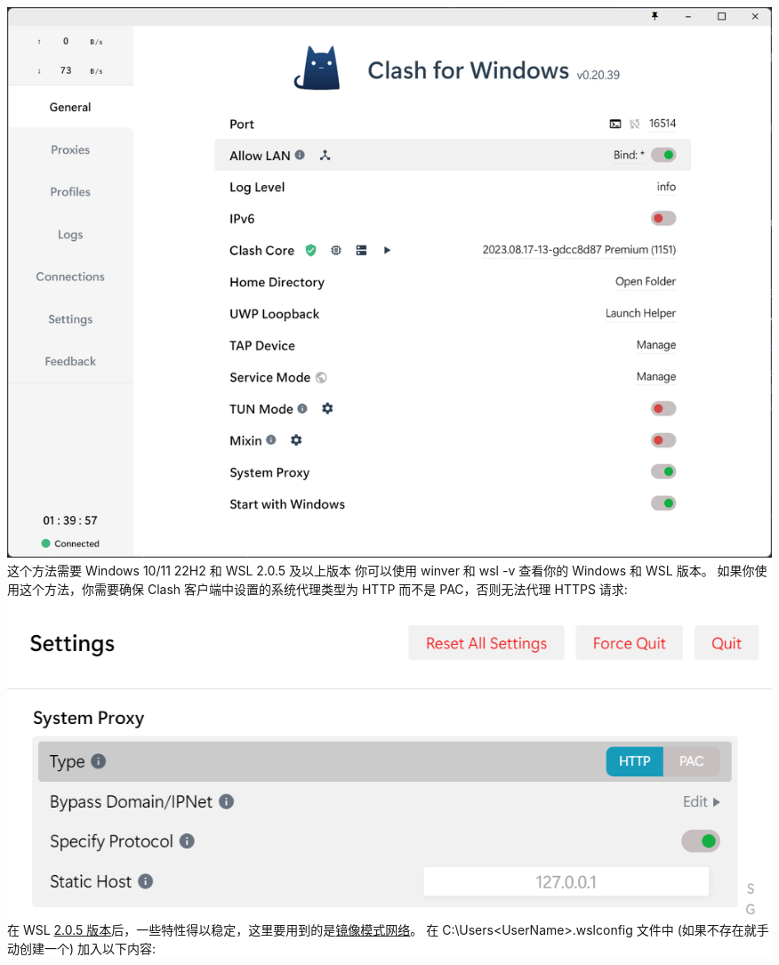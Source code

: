    [![image.png](img/DailySkills/1720432875735-64520777-a548-45ca-b3ee-8c36b5570154.png)](https://s2.loli.net/2024/01/22/sla3HO9UVu4wozn.png)
   这个方法需要 Windows 10/11 22H2 和 WSL 2.0.5 及以上版本
   你可以使用 winver 和 wsl -v 查看你的 Windows 和 WSL 版本。
   如果你使用这个方法，你需要确保 Clash 客户端中设置的系统代理类型为 HTTP 而不是 PAC，否则无法代理 HTTPS 请求:
   [![image.png](img/DailySkills/1720432875064-58f7b5ff-05b2-4718-9a84-45a231996fba.png)](https://s2.loli.net/2024/01/24/Y9DhxRw47tzlWIH.png)
   在 WSL [2.0.5 版本](https://github.com/microsoft/WSL/releases/tag/2.0.5)后，一些特性得以稳定，这里要用到的是[镜像模式网络](https://learn.microsoft.com/zh-cn/windows/wsl/networking#mirrored-mode-networking)。
   在 C:\Users\<UserName>\.wslconfig 文件中 (如果不存在就手动创建一个) 加入以下内容:
